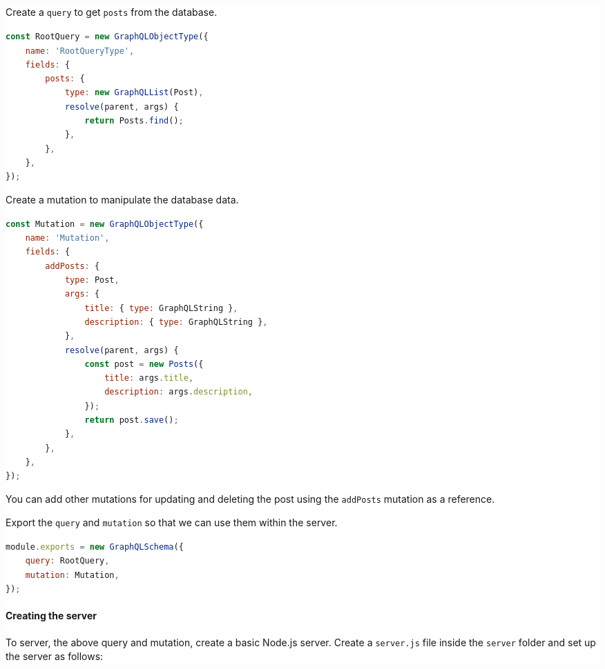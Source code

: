 Create a `query` to get `posts` from the database.

```js
const RootQuery = new GraphQLObjectType({
    name: 'RootQueryType',
    fields: {
        posts: {
            type: new GraphQLList(Post),
            resolve(parent, args) {
                return Posts.find();
            },
        },
    },
});
```

Create a mutation to manipulate the database data.

```js
const Mutation = new GraphQLObjectType({
    name: 'Mutation',
    fields: {
        addPosts: {
            type: Post,
            args: {
                title: { type: GraphQLString },
                description: { type: GraphQLString },
            },
            resolve(parent, args) {
                const post = new Posts({
                    title: args.title,
                    description: args.description,
                });
                return post.save();
            },
        },
    },
});
```

You can add other mutations for updating and deleting the post using the `addPosts` mutation as a reference.

Export the `query` and `mutation` so that we can use them within the server.

```js
module.exports = new GraphQLSchema({
    query: RootQuery,
    mutation: Mutation,
});
```

#### Creating the server

To server, the above query and mutation, create a basic Node.js server. Create a `server.js` file inside the `server` folder and set up the server as follows:
